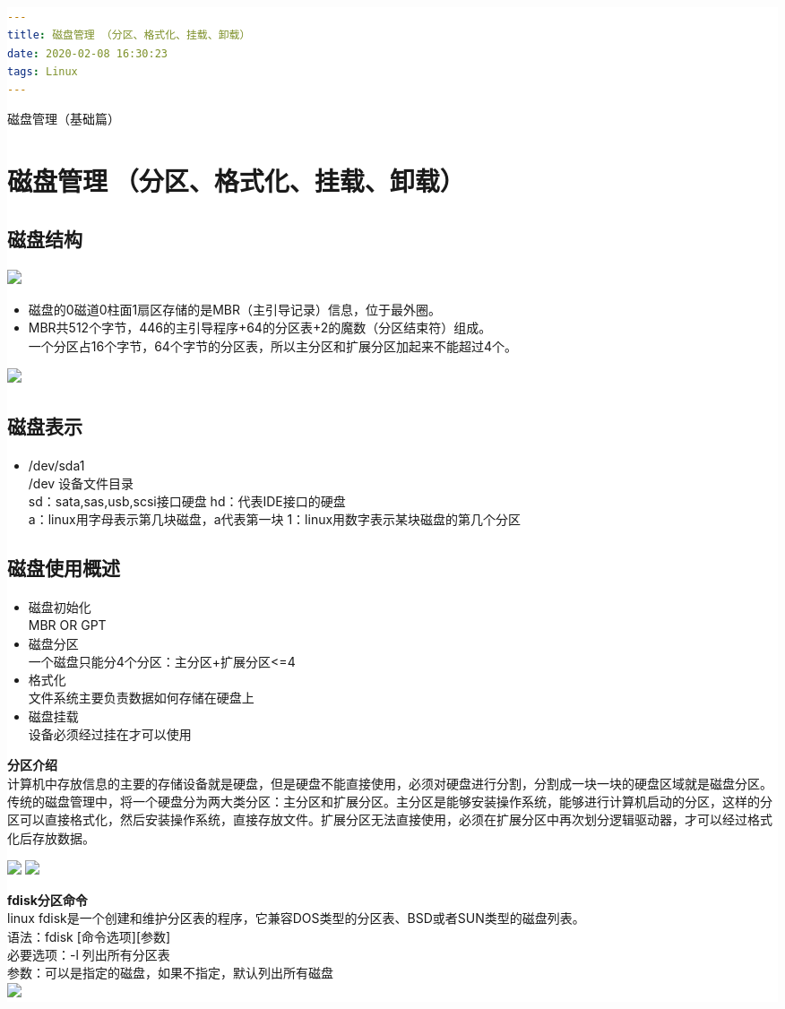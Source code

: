 ```yaml
---
title: 磁盘管理 （分区、格式化、挂载、卸载）
date: 2020-02-08 16:30:23
tags: Linux
---
```

磁盘管理（基础篇）


# 磁盘管理 （分区、格式化、挂载、卸载） 
## 磁盘结构  
<img src="https://blog-image-host.oss-cn-shanghai.aliyuncs.com/gyqblog/磁盘结构.JPG"/>  

- 磁盘的0磁道0柱面1扇区存储的是MBR（主引导记录）信息，位于最外圈。    
- MBR共512个字节，446的主引导程序+64的分区表+2的魔数（分区结束符）组成。  
  一个分区占16个字节，64个字节的分区表，所以主分区和扩展分区加起来不能超过4个。  

<img src="https://blog-image-host.oss-cn-shanghai.aliyuncs.com/gyqblog/MBR.JPG"/>
  
## 磁盘表示      
- /dev/sda1  
  /dev 设备文件目录  
  sd：sata,sas,usb,scsi接口硬盘    hd：代表IDE接口的硬盘   
  a：linux用字母表示第几块磁盘，a代表第一块 
  1：linux用数字表示某块磁盘的第几个分区   
## 磁盘使用概述  
- 磁盘初始化  
  MBR OR GPT  
- 磁盘分区  
  一个磁盘只能分4个分区：主分区+扩展分区<=4  
- 格式化  
  文件系统主要负责数据如何存储在硬盘上  
- 磁盘挂载  
  设备必须经过挂在才可以使用  

**分区介绍**   
计算机中存放信息的主要的存储设备就是硬盘，但是硬盘不能直接使用，必须对硬盘进行分割，分割成一块一块的硬盘区域就是磁盘分区。传统的磁盘管理中，将一个硬盘分为两大类分区：主分区和扩展分区。主分区是能够安装操作系统，能够进行计算机启动的分区，这样的分区可以直接格式化，然后安装操作系统，直接存放文件。扩展分区无法直接使用，必须在扩展分区中再次划分逻辑驱动器，才可以经过格式化后存放数据。  

<img src="https://blog-image-host.oss-cn-shanghai.aliyuncs.com/gyqblog/磁盘分区.JPG"/>   

<img src="https://blog-image-host.oss-cn-shanghai.aliyuncs.com/gyqblog/diskpartition.JPG"/>


**fdisk分区命令**   
linux fdisk是一个创建和维护分区表的程序，它兼容DOS类型的分区表、BSD或者SUN类型的磁盘列表。  
语法：fdisk [命令选项][参数]  
必要选项：-l 列出所有分区表  
参数：可以是指定的磁盘，如果不指定，默认列出所有磁盘  
<img src="https://blog-image-host.oss-cn-shanghai.aliyuncs.com/gyqblog/fdiskresult.JPG"/>
